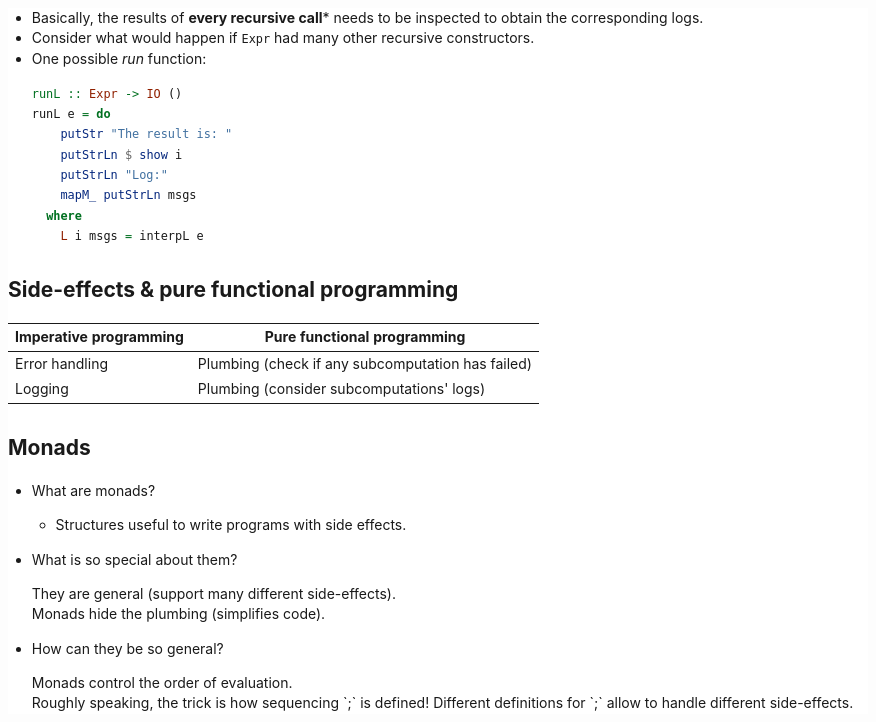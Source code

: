 * Basically, the results of **every recursive call*** needs to be inspected to
  obtain the corresponding logs.
* Consider what would happen if `Expr` had many other recursive constructors.
* One possible *run* function:
  ```haskell
  runL :: Expr -> IO ()
  runL e = do
      putStr "The result is: "
      putStrLn $ show i
      putStrLn "Log:"
      mapM_ putStrLn msgs
    where
      L i msgs = interpL e
  ```

## Side-effects & pure functional programming

<table class="table table-bordered">
  <thead>
    <tr>
    <th>Imperative programming</th>
    <th>Pure functional programming</th>
    </tr>
  </thead>

  <tr>
  <td> Error handling </td>
  <td> Plumbing (check if any subcomputation has failed) </td>
  </tr>
  <tr>
  <td> Logging </td>
  <td> Plumbing (consider subcomputations' logs) </td>
  </tr>
</table>


## Monads
* What are monads?
  - Structures useful to write programs with side effects.

* What is so special about them?
    <div class="alert alert-danger">
     They are general (support many different side-effects).
    </div>
    <div class="alert alert-danger">
     Monads hide the plumbing (simplifies code).
    </div>

* How can they be so general?
   <div class="alert alert-danger">
    Monads control the order of evaluation.
   </div>
   Roughly speaking, the trick is how sequencing `;` is defined!
   Different definitions for `;` allow to handle different side-effects.
